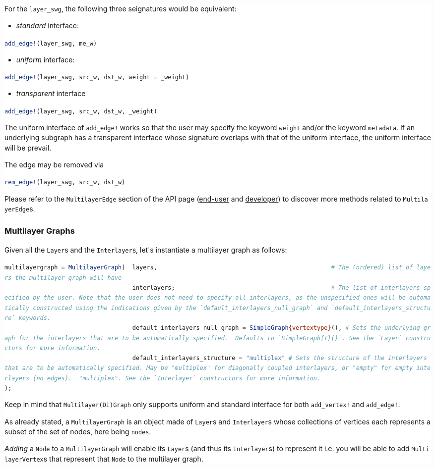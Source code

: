 For the `layer_swg`, the following three seignatures would be equivalent:

- *standard* interface:
```julia
add_edge!(layer_swg, me_w)
```

- *uniform* interface:
```julia
add_edge!(layer_swg, src_w, dst_w, weight = _weight)
```

- *transparent* interface
```julia
add_edge!(layer_swg, src_w, dst_w, _weight)
```

The uniform interface of `add_edge!` works so that the user may specify the keyword `weight` and/or the keyword `metadata`. If an underlying subgraph has a transparent interface whose signature overlaps with that of the uniform interface, the uniform interface will be prevail.

The edge may be removed via 

```julia
rem_edge!(layer_swg, src_w, dst_w)
```

Please refer to the `MultilayerEdge` section of the API page ([end-user]() and [developer]()) to discover more methods related to `MultilayerEdge`s.

### Multilayer Graphs

Given all the `Layer`s and the `Interlayer`s, let's instantiate a multilayer graph as follows:


```julia
multilayergraph = MultilayerGraph(  layers,                                                 # The (ordered) list of layers the multilayer graph will have
                                    interlayers;                                            # The list of interlayers specified by the user. Note that the user does not need to specify all interlayers, as the unspecified ones will be automatically constructed using the indications given by the `default_interlayers_null_graph` and `default_interlayers_structure` keywords.
                                    default_interlayers_null_graph = SimpleGraph{vertextype}(), # Sets the underlying graph for the interlayers that are to be automatically specified.  Defaults to `SimpleGraph{T}()`. See the `Layer` constructors for more information.
                                    default_interlayers_structure = "multiplex" # Sets the structure of the interlayers that are to be automatically specified. May be "multiplex" for diagonally coupled interlayers, or "empty" for empty interlayers (no edges).  "multiplex". See the `Interlayer` constructors for more information.
);
```

Keep in mind that `Multilayer(Di)Graph` only supports uniform and standard interface for both `add_vertex!` and `add_edge!`.

As already stated, a `MultilayerGraph` is an object made of `Layer`s and `Interlayer`s whose collections of vertices each represents a subset of the set of nodes, here being `nodes`.

*Adding* a `Node` to a `MultilayerGraph` will enable its `Layer`s  (and thus its `Interlayer`s) to represent it i.e. you will be able to add `MultilayerVertex`s that represent that `Node` to the multilayer graph.
